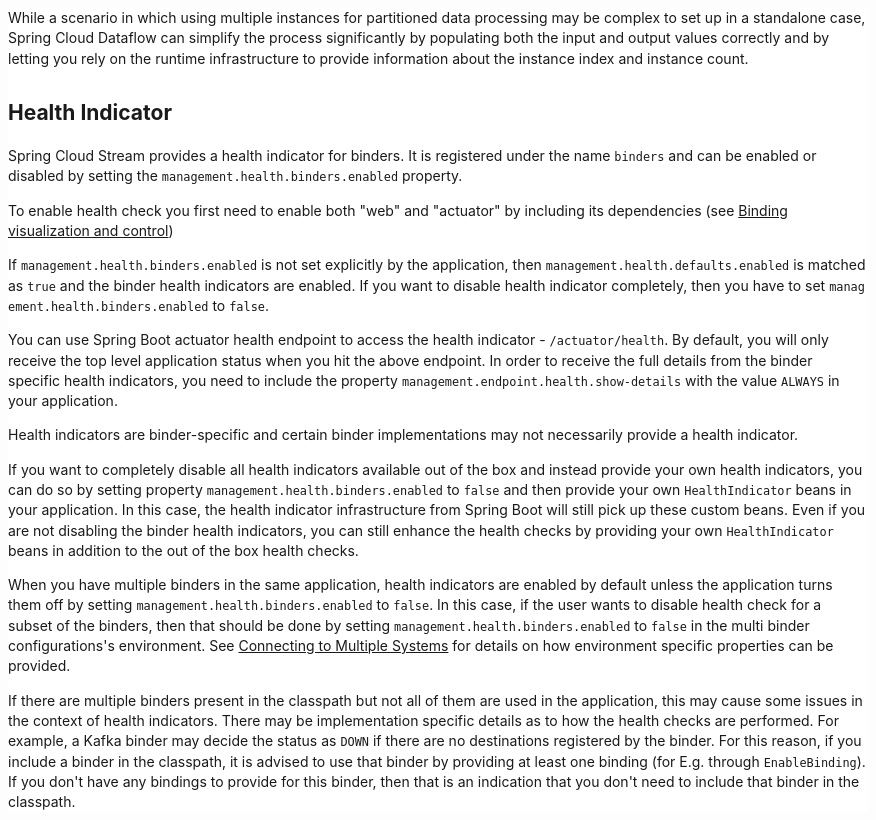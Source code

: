 While a scenario in which using multiple instances for partitioned data processing may be complex to set up in a standalone case, Spring Cloud Dataflow can simplify the process significantly by populating both the input and output values correctly and by letting you rely on the runtime infrastructure to provide information about the instance index and instance count.

## Health Indicator

Spring Cloud Stream provides a health indicator for binders.
It is registered under the name `binders` and can be enabled or disabled by setting the `management.health.binders.enabled` property.

To enable health check you first need to enable both "web" and "actuator" by including its dependencies (see [Binding visualization and control](#binding_visualization_control))

If `management.health.binders.enabled` is not set explicitly by the application, then `management.health.defaults.enabled` is matched as `true` and the binder health indicators are enabled.
If you want to disable health indicator completely, then you have to set `management.health.binders.enabled` to `false`.

You can use Spring Boot actuator health endpoint to access the health indicator - `/actuator/health`.
By default, you will only receive the top level application status when you hit the above endpoint.
In order to receive the full details from the binder specific health indicators, you need to include the property `management.endpoint.health.show-details` with the value `ALWAYS` in your application.

Health indicators are binder-specific and certain binder implementations may not necessarily provide a health indicator.

If you want to completely disable all health indicators available out of the box and instead provide your own health indicators,
you can do so by setting property `management.health.binders.enabled` to `false` and then provide your own `HealthIndicator` beans in your application.
In this case, the health indicator infrastructure from Spring Boot will still pick up these custom beans.
Even if you are not disabling the binder health indicators, you can still enhance the health checks by providing your own `HealthIndicator` beans in addition to the out of the box health checks.

When you have multiple binders in the same application, health indicators are enabled by default unless the application turns them off by setting `management.health.binders.enabled` to `false`.
In this case, if the user wants to disable health check for a subset of the binders, then that should be done by setting `management.health.binders.enabled` to `false` in the multi binder configurations's environment.
See [Connecting to Multiple Systems](#multiple-systems) for details on how environment specific properties can be provided.

If there are multiple binders present in the classpath but not all of them are used in the application, this may cause some issues in the context of health indicators.
There may be implementation specific details as to how the health checks are performed. For example, a Kafka binder may decide the status as `DOWN` if there are no destinations registered by the binder.
For this reason, if you include a binder in the classpath, it is advised to use that binder by providing at least one binding (for E.g. through `EnableBinding`).
If you don't have any bindings to provide for this binder, then that is an indication that you don't need to include that binder in the classpath.
